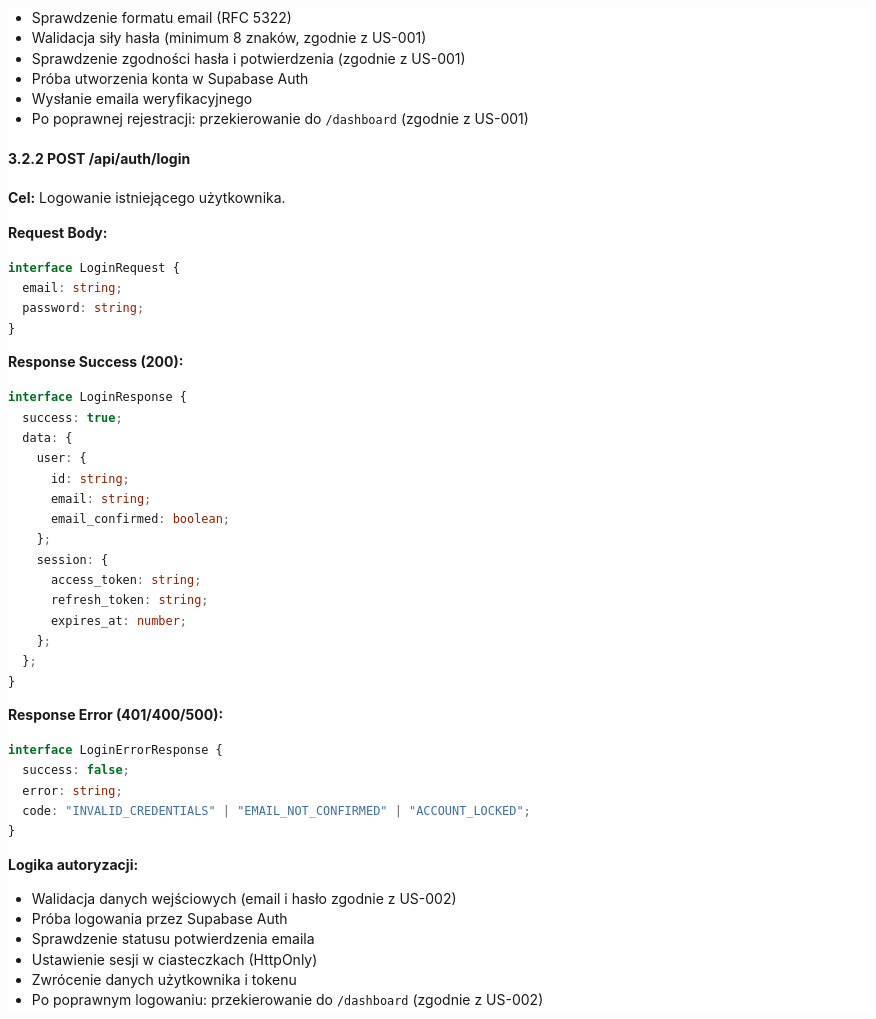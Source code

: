 - Sprawdzenie formatu email (RFC 5322)
- Walidacja siły hasła (minimum 8 znaków, zgodnie z US-001)
- Sprawdzenie zgodności hasła i potwierdzenia (zgodnie z US-001)
- Próba utworzenia konta w Supabase Auth
- Wysłanie emaila weryfikacyjnego
- Po poprawnej rejestracji: przekierowanie do `/dashboard` (zgodnie z US-001)

#### 3.2.2 POST /api/auth/login

**Cel:** Logowanie istniejącego użytkownika.

**Request Body:**

```typescript
interface LoginRequest {
  email: string;
  password: string;
}
```

**Response Success (200):**

```typescript
interface LoginResponse {
  success: true;
  data: {
    user: {
      id: string;
      email: string;
      email_confirmed: boolean;
    };
    session: {
      access_token: string;
      refresh_token: string;
      expires_at: number;
    };
  };
}
```

**Response Error (401/400/500):**

```typescript
interface LoginErrorResponse {
  success: false;
  error: string;
  code: "INVALID_CREDENTIALS" | "EMAIL_NOT_CONFIRMED" | "ACCOUNT_LOCKED";
}
```

**Logika autoryzacji:**

- Walidacja danych wejściowych (email i hasło zgodnie z US-002)
- Próba logowania przez Supabase Auth
- Sprawdzenie statusu potwierdzenia emaila
- Ustawienie sesji w ciasteczkach (HttpOnly)
- Zwrócenie danych użytkownika i tokenu
- Po poprawnym logowaniu: przekierowanie do `/dashboard` (zgodnie z US-002)
